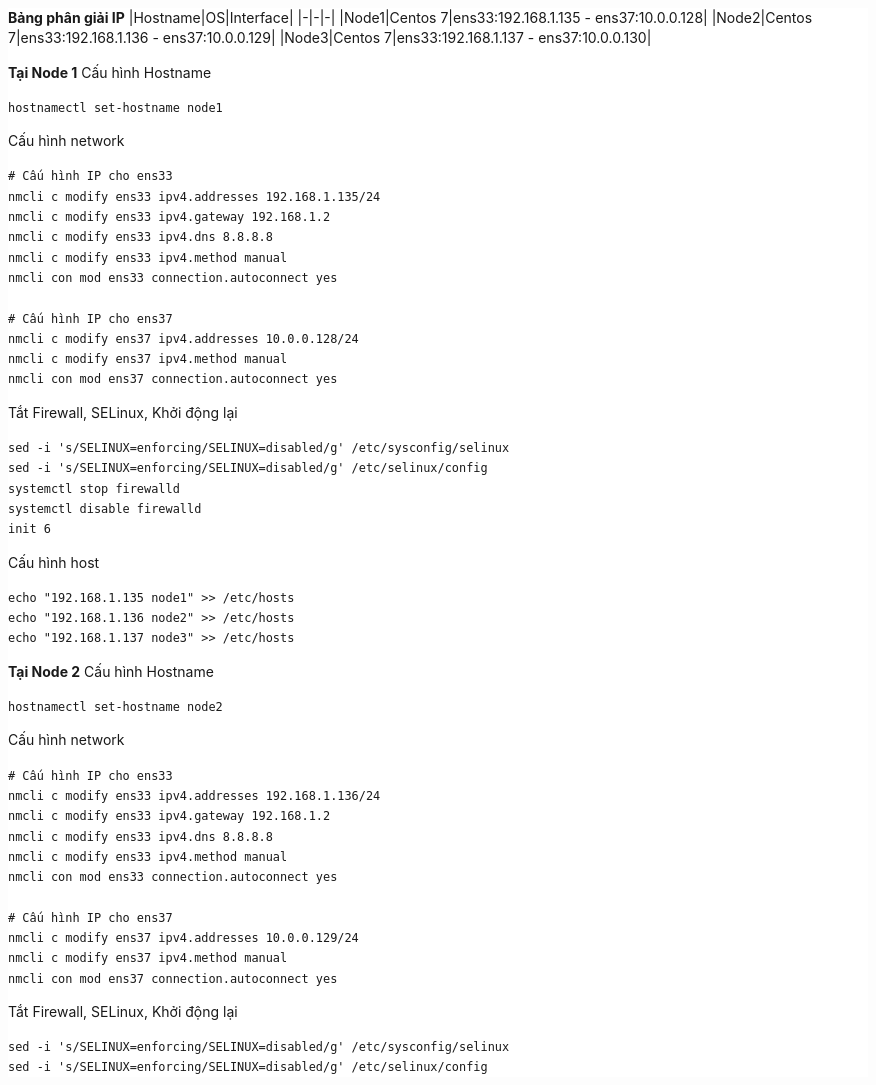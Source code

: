 **Bảng phân giải IP**
|Hostname|OS|Interface|
|-|-|-|
|Node1|Centos 7|ens33:192.168.1.135 - ens37:10.0.0.128|
|Node2|Centos 7|ens33:192.168.1.136 - ens37:10.0.0.129|
|Node3|Centos 7|ens33:192.168.1.137 - ens37:10.0.0.130|

**Tại Node 1**
Cấu hình Hostname
```
hostnamectl set-hostname node1
```
Cấu hình network
```
# Cấu hình IP cho ens33
nmcli c modify ens33 ipv4.addresses 192.168.1.135/24
nmcli c modify ens33 ipv4.gateway 192.168.1.2
nmcli c modify ens33 ipv4.dns 8.8.8.8
nmcli c modify ens33 ipv4.method manual
nmcli con mod ens33 connection.autoconnect yes

# Cấu hình IP cho ens37
nmcli c modify ens37 ipv4.addresses 10.0.0.128/24
nmcli c modify ens37 ipv4.method manual
nmcli con mod ens37 connection.autoconnect yes
```
Tắt Firewall, SELinux, Khởi động lại
```
sed -i 's/SELINUX=enforcing/SELINUX=disabled/g' /etc/sysconfig/selinux
sed -i 's/SELINUX=enforcing/SELINUX=disabled/g' /etc/selinux/config
systemctl stop firewalld
systemctl disable firewalld
init 6
```
Cấu hình host
```
echo "192.168.1.135 node1" >> /etc/hosts
echo "192.168.1.136 node2" >> /etc/hosts
echo "192.168.1.137 node3" >> /etc/hosts
```

**Tại Node 2**
Cấu hình Hostname
```
hostnamectl set-hostname node2
```
Cấu hình network
```
# Cấu hình IP cho ens33
nmcli c modify ens33 ipv4.addresses 192.168.1.136/24
nmcli c modify ens33 ipv4.gateway 192.168.1.2
nmcli c modify ens33 ipv4.dns 8.8.8.8
nmcli c modify ens33 ipv4.method manual
nmcli con mod ens33 connection.autoconnect yes

# Cấu hình IP cho ens37
nmcli c modify ens37 ipv4.addresses 10.0.0.129/24
nmcli c modify ens37 ipv4.method manual
nmcli con mod ens37 connection.autoconnect yes
```
Tắt Firewall, SELinux, Khởi động lại
```
sed -i 's/SELINUX=enforcing/SELINUX=disabled/g' /etc/sysconfig/selinux
sed -i 's/SELINUX=enforcing/SELINUX=disabled/g' /etc/selinux/config
```